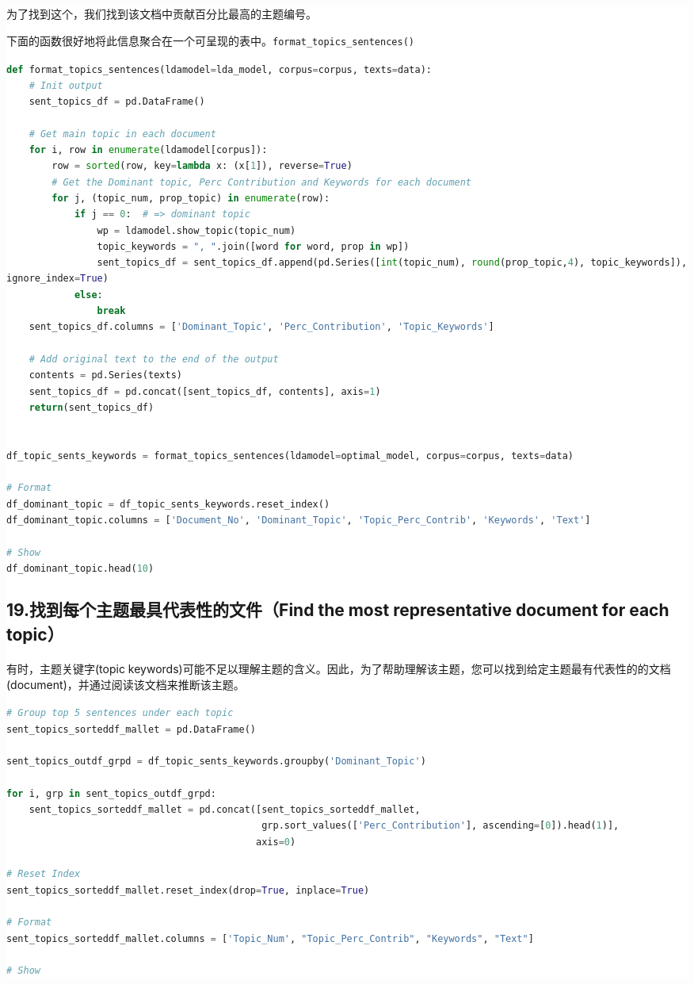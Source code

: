 为了找到这个，我们找到该文档中贡献百分比最高的主题编号。

下面的函数很好地将此信息聚合在一个可呈现的表中。`format_topics_sentences()`


```python
def format_topics_sentences(ldamodel=lda_model, corpus=corpus, texts=data):
    # Init output
    sent_topics_df = pd.DataFrame()

    # Get main topic in each document
    for i, row in enumerate(ldamodel[corpus]):
        row = sorted(row, key=lambda x: (x[1]), reverse=True)
        # Get the Dominant topic, Perc Contribution and Keywords for each document
        for j, (topic_num, prop_topic) in enumerate(row):
            if j == 0:  # => dominant topic
                wp = ldamodel.show_topic(topic_num)
                topic_keywords = ", ".join([word for word, prop in wp])
                sent_topics_df = sent_topics_df.append(pd.Series([int(topic_num), round(prop_topic,4), topic_keywords]), ignore_index=True)
            else:
                break
    sent_topics_df.columns = ['Dominant_Topic', 'Perc_Contribution', 'Topic_Keywords']

    # Add original text to the end of the output
    contents = pd.Series(texts)
    sent_topics_df = pd.concat([sent_topics_df, contents], axis=1)
    return(sent_topics_df)


df_topic_sents_keywords = format_topics_sentences(ldamodel=optimal_model, corpus=corpus, texts=data)

# Format
df_dominant_topic = df_topic_sents_keywords.reset_index()
df_dominant_topic.columns = ['Document_No', 'Dominant_Topic', 'Topic_Perc_Contrib', 'Keywords', 'Text']

# Show
df_dominant_topic.head(10)
```

## 19.找到每个主题最具代表性的文件（Find the most representative document for each topic）
有时，主题关键字(topic keywords)可能不足以理解主题的含义。因此，为了帮助理解该主题，您可以找到给定主题最有代表性的的文档(document)，并通过阅读该文档来推断该主题。


```python
# Group top 5 sentences under each topic
sent_topics_sorteddf_mallet = pd.DataFrame()

sent_topics_outdf_grpd = df_topic_sents_keywords.groupby('Dominant_Topic')

for i, grp in sent_topics_outdf_grpd:
    sent_topics_sorteddf_mallet = pd.concat([sent_topics_sorteddf_mallet, 
                                             grp.sort_values(['Perc_Contribution'], ascending=[0]).head(1)], 
                                            axis=0)

# Reset Index    
sent_topics_sorteddf_mallet.reset_index(drop=True, inplace=True)

# Format
sent_topics_sorteddf_mallet.columns = ['Topic_Num', "Topic_Perc_Contrib", "Keywords", "Text"]

# Show
```